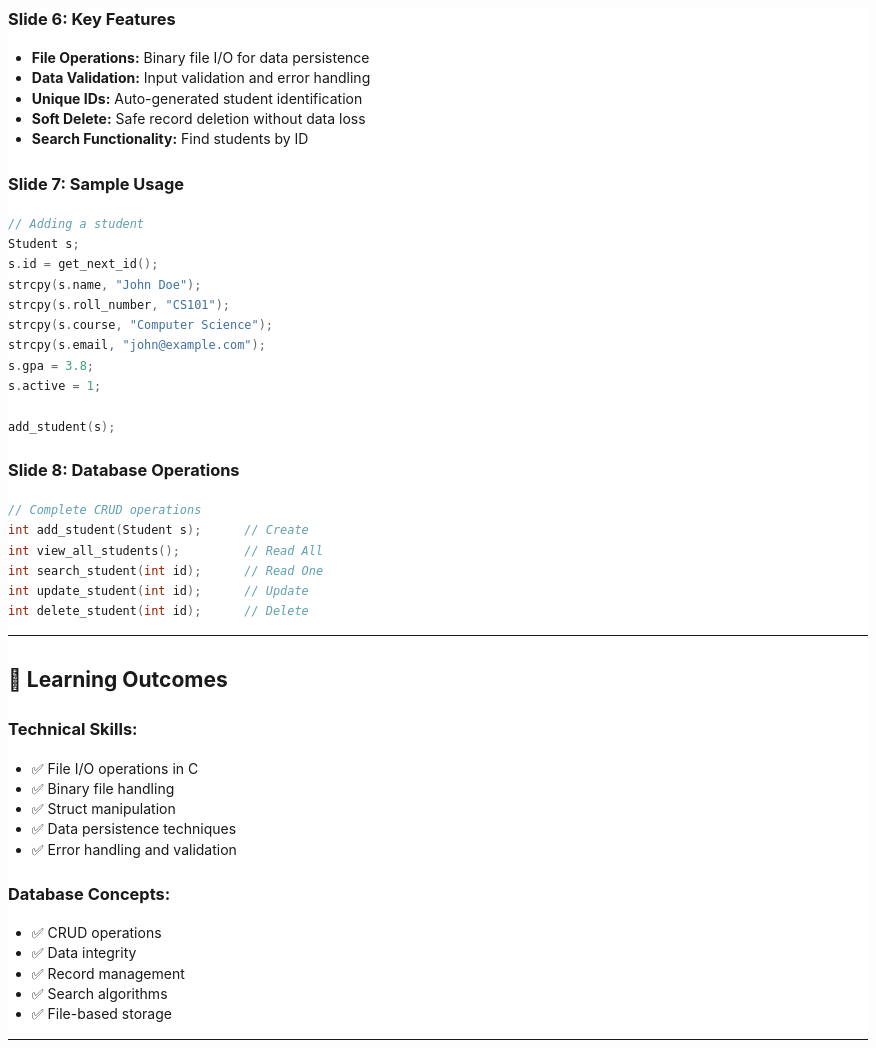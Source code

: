 ### **Slide 6: Key Features**
- **File Operations:** Binary file I/O for data persistence
- **Data Validation:** Input validation and error handling
- **Unique IDs:** Auto-generated student identification
- **Soft Delete:** Safe record deletion without data loss
- **Search Functionality:** Find students by ID

### **Slide 7: Sample Usage**
```c
// Adding a student
Student s;
s.id = get_next_id();
strcpy(s.name, "John Doe");
strcpy(s.roll_number, "CS101");
strcpy(s.course, "Computer Science");
strcpy(s.email, "john@example.com");
s.gpa = 3.8;
s.active = 1;

add_student(s);
```

### **Slide 8: Database Operations**
```c
// Complete CRUD operations
int add_student(Student s);      // Create
int view_all_students();         // Read All
int search_student(int id);      // Read One
int update_student(int id);      // Update
int delete_student(int id);      // Delete
```

---

## 🎯 **Learning Outcomes**

### **Technical Skills:**
- ✅ File I/O operations in C
- ✅ Binary file handling
- ✅ Struct manipulation
- ✅ Data persistence techniques
- ✅ Error handling and validation

### **Database Concepts:**
- ✅ CRUD operations
- ✅ Data integrity
- ✅ Record management
- ✅ Search algorithms
- ✅ File-based storage

---